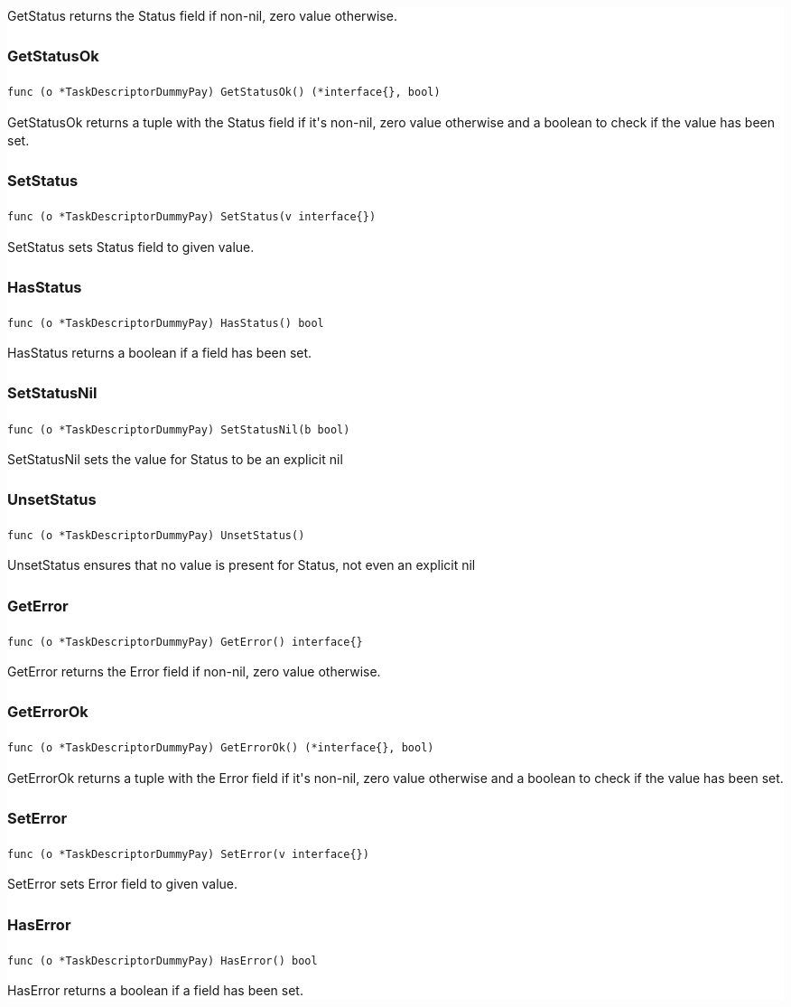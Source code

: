 GetStatus returns the Status field if non-nil, zero value otherwise.

### GetStatusOk

`func (o *TaskDescriptorDummyPay) GetStatusOk() (*interface{}, bool)`

GetStatusOk returns a tuple with the Status field if it's non-nil, zero value otherwise
and a boolean to check if the value has been set.

### SetStatus

`func (o *TaskDescriptorDummyPay) SetStatus(v interface{})`

SetStatus sets Status field to given value.

### HasStatus

`func (o *TaskDescriptorDummyPay) HasStatus() bool`

HasStatus returns a boolean if a field has been set.

### SetStatusNil

`func (o *TaskDescriptorDummyPay) SetStatusNil(b bool)`

 SetStatusNil sets the value for Status to be an explicit nil

### UnsetStatus
`func (o *TaskDescriptorDummyPay) UnsetStatus()`

UnsetStatus ensures that no value is present for Status, not even an explicit nil
### GetError

`func (o *TaskDescriptorDummyPay) GetError() interface{}`

GetError returns the Error field if non-nil, zero value otherwise.

### GetErrorOk

`func (o *TaskDescriptorDummyPay) GetErrorOk() (*interface{}, bool)`

GetErrorOk returns a tuple with the Error field if it's non-nil, zero value otherwise
and a boolean to check if the value has been set.

### SetError

`func (o *TaskDescriptorDummyPay) SetError(v interface{})`

SetError sets Error field to given value.

### HasError

`func (o *TaskDescriptorDummyPay) HasError() bool`

HasError returns a boolean if a field has been set.
